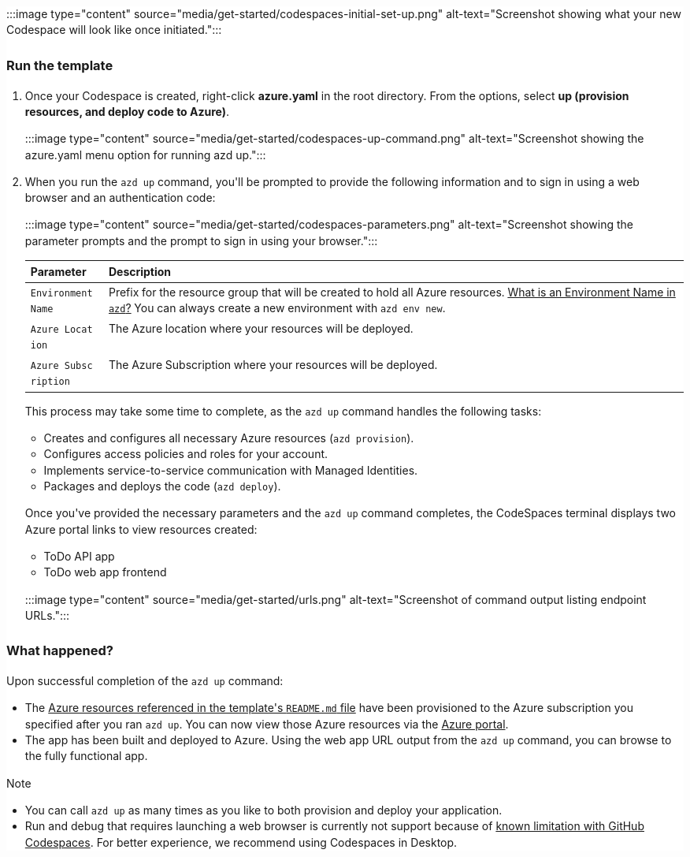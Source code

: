   :::image type="content" source="media/get-started/codespaces-initial-set-up.png" alt-text="Screenshot showing what your new Codespace will look like once initiated.":::

### Run the template

1. Once your Codespace is created, right-click **azure.yaml** in the root directory. From the options, select **up (provision resources, and deploy code to Azure)**.

    :::image type="content" source="media/get-started/codespaces-up-command.png" alt-text="Screenshot showing the azure.yaml menu option for running azd up.":::

1. When you run the `azd up` command, you'll be prompted to provide the following information and to sign in using a web browser and an authentication code:

    :::image type="content" source="media/get-started/codespaces-parameters.png" alt-text="Screenshot showing the parameter prompts and the prompt to sign in using your browser.":::

    | Parameter | Description |
    | --------- | ----------- |
    | `Environment Name` | Prefix for the resource group that will be created to hold all Azure resources. [What is an Environment Name in `azd`?](./faq.yml#what-is-an-environment-name) You can always create a new environment with `azd env new`. |
    | `Azure Location`   | The Azure location where your resources will be deployed. |
    | `Azure Subscription` | The Azure Subscription where your resources will be deployed. |

    This process may take some time to complete, as the `azd up` command handles the following tasks:

    - Creates and configures all necessary Azure resources (`azd provision`).
    - Configures access policies and roles for your account.
    - Implements service-to-service communication with Managed Identities.
    - Packages and deploys the code (`azd deploy`).

    Once you've provided the necessary parameters and the `azd up` command completes, the CodeSpaces terminal displays two Azure portal links to view resources created:

    - ToDo API app
    - ToDo web app frontend

    :::image type="content" source="media/get-started/urls.png" alt-text="Screenshot of command output listing endpoint URLs.":::

### What happened?

Upon successful completion of the `azd up` command:

- The [Azure resources referenced in the template's `README.md` file](https://github.com/Azure-Samples/todo-nodejs-mongo/blob/main/README.md) have been provisioned to the Azure subscription you specified after you ran `azd up`. You can now view those Azure resources via the [Azure portal](https://portal.azure.com).
- The app has been built and deployed to Azure. Using the web app URL output from the `azd up` command, you can browse to the fully functional app.

> [!NOTE]
> - You can call `azd up` as many times as you like to both provision and deploy your application.
> - Run and debug that requires launching a web browser is currently not support because of [known limitation with GitHub Codespaces](https://code.visualstudio.com/docs/remote/codespaces#_known-limitations-and-adaptations). For better experience, we recommend using Codespaces in Desktop.
